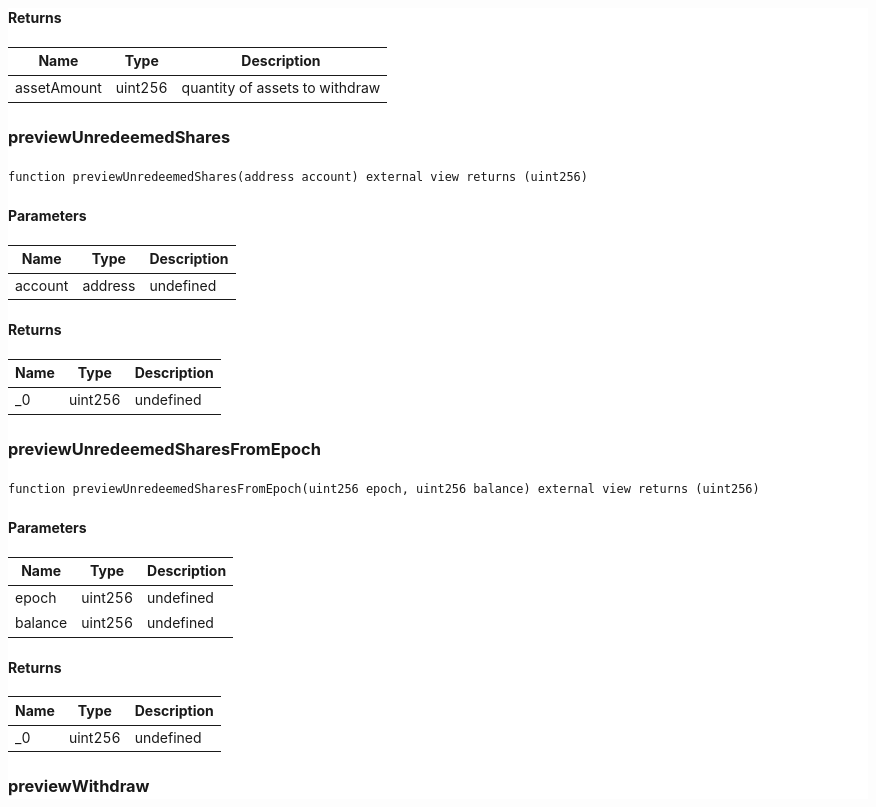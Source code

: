 #### Returns

| Name | Type | Description |
|---|---|---|
| assetAmount | uint256 | quantity of assets to withdraw |

### previewUnredeemedShares

```solidity
function previewUnredeemedShares(address account) external view returns (uint256)
```





#### Parameters

| Name | Type | Description |
|---|---|---|
| account | address | undefined |

#### Returns

| Name | Type | Description |
|---|---|---|
| _0 | uint256 | undefined |

### previewUnredeemedSharesFromEpoch

```solidity
function previewUnredeemedSharesFromEpoch(uint256 epoch, uint256 balance) external view returns (uint256)
```





#### Parameters

| Name | Type | Description |
|---|---|---|
| epoch | uint256 | undefined |
| balance | uint256 | undefined |

#### Returns

| Name | Type | Description |
|---|---|---|
| _0 | uint256 | undefined |

### previewWithdraw
